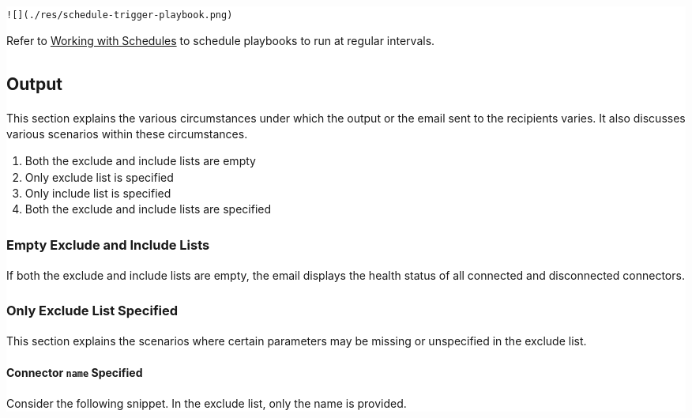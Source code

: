     ![](./res/schedule-trigger-playbook.png)

Refer to [Working with Schedules](https://docs.fortinet.com/document/fortisoar/7.2.2/user-guide/915083/schedules#Working_with_Schedules) to schedule playbooks to run at regular intervals. 

## Output

This section explains the various circumstances under which the output or the email sent to the recipients varies. It also discusses various scenarios within these circumstances.

1. Both the exclude and include lists are empty
2. Only exclude list is specified
3. Only include list is specified
4. Both the exclude and include lists are specified

### Empty Exclude and Include Lists

If both the exclude and include lists are empty, the email displays the health status of all connected and disconnected connectors.

### Only Exclude List Specified

This section explains the scenarios where certain parameters may be missing or unspecified in the exclude list.

#### Connector `name` Specified

Consider the following snippet. In the exclude list, only the name is provided.

